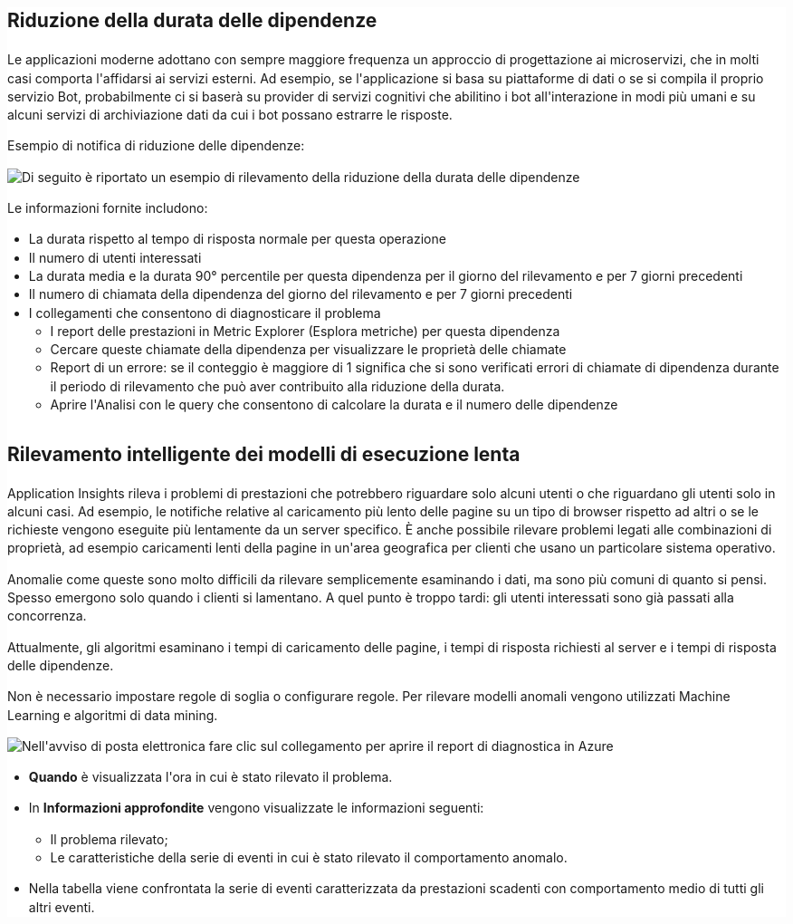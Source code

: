 ## <a name="dependency-duration-degradation"></a>Riduzione della durata delle dipendenze

Le applicazioni moderne adottano con sempre maggiore frequenza un approccio di progettazione ai microservizi, che in molti casi comporta l'affidarsi ai servizi esterni. Ad esempio, se l'applicazione si basa su piattaforme di dati o se si compila il proprio servizio Bot, probabilmente ci si baserà su provider di servizi cognitivi che abilitino i bot all'interazione in modi più umani e su alcuni servizi di archiviazione dati da cui i bot possano estrarre le risposte.  

Esempio di notifica di riduzione delle dipendenze:

![Di seguito è riportato un esempio di rilevamento della riduzione della durata delle dipendenze](media/proactive-performance-diagnostics/dependency_duration_degradation.png)

Le informazioni fornite includono:

* La durata rispetto al tempo di risposta normale per questa operazione
* Il numero di utenti interessati
* La durata media e la durata 90° percentile per questa dipendenza per il giorno del rilevamento e per 7 giorni precedenti
* Il numero di chiamata della dipendenza del giorno del rilevamento e per 7 giorni precedenti
* I collegamenti che consentono di diagnosticare il problema
  * I report delle prestazioni in Metric Explorer (Esplora metriche) per questa dipendenza
  * Cercare queste chiamate della dipendenza per visualizzare le proprietà delle chiamate
  * Report di un errore: se il conteggio è maggiore di 1 significa che si sono verificati errori di chiamate di dipendenza durante il periodo di rilevamento che può aver contribuito alla riduzione della durata. 
  * Aprire l'Analisi con le query che consentono di calcolare la durata e il numero delle dipendenze  

## <a name="smart-detection-of-slow-performing-patterns"></a>Rilevamento intelligente dei modelli di esecuzione lenta 

Application Insights rileva i problemi di prestazioni che potrebbero riguardare solo alcuni utenti o che riguardano gli utenti solo in alcuni casi. Ad esempio, le notifiche relative al caricamento più lento delle pagine su un tipo di browser rispetto ad altri o se le richieste vengono eseguite più lentamente da un server specifico. È anche possibile rilevare problemi legati alle combinazioni di proprietà, ad esempio caricamenti lenti della pagine in un'area geografica per clienti che usano un particolare sistema operativo.  

Anomalie come queste sono molto difficili da rilevare semplicemente esaminando i dati, ma sono più comuni di quanto si pensi. Spesso emergono solo quando i clienti si lamentano. A quel punto è troppo tardi: gli utenti interessati sono già passati alla concorrenza.

Attualmente, gli algoritmi esaminano i tempi di caricamento delle pagine, i tempi di risposta richiesti al server e i tempi di risposta delle dipendenze.  

Non è necessario impostare regole di soglia o configurare regole. Per rilevare modelli anomali vengono utilizzati Machine Learning e algoritmi di data mining.

![Nell'avviso di posta elettronica fare clic sul collegamento per aprire il report di diagnostica in Azure](./media/proactive-performance-diagnostics/03.png)

* **Quando** è visualizzata l'ora in cui è stato rilevato il problema.
* In **Informazioni approfondite** vengono visualizzate le informazioni seguenti:

  * Il problema rilevato;
  * Le caratteristiche della serie di eventi in cui è stato rilevato il comportamento anomalo.
* Nella tabella viene confrontata la serie di eventi caratterizzata da prestazioni scadenti con comportamento medio di tutti gli altri eventi.
